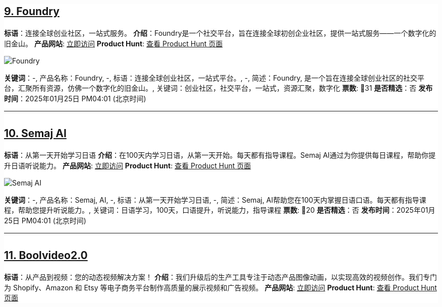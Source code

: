 ## [9. Foundry](https://www.producthunt.com/posts/foundry-4?utm_campaign=producthunt-api&utm_medium=api-v2&utm_source=Application%3A+nextauth+%28ID%3A+151633%29)
**标语**：连接全球创业社区，一站式服务。
**介绍**：Foundry是一个社交平台，旨在连接全球初创企业社区，提供一站式服务——一个数字化的旧金山。
**产品网站**: [立即访问](https://www.producthunt.com/r/AB3EBEUFW5HGT5?utm_campaign=producthunt-api&utm_medium=api-v2&utm_source=Application%3A+nextauth+%28ID%3A+151633%29)
**Product Hunt**: [查看 Product Hunt 页面](https://www.producthunt.com/posts/foundry-4?utm_campaign=producthunt-api&utm_medium=api-v2&utm_source=Application%3A+nextauth+%28ID%3A+151633%29)

![Foundry](https://ph-files.imgix.net/a8a1b27a-84fb-4156-a653-139876cb3225.png?auto=format&fit=crop&frame=1&h=512&w=1024)

**关键词**：-, 产品名称：Foundry, -, 标语：连接全球创业社区，一站式平台。, -, 简述：Foundry, 是一个旨在连接全球创业社区的社交平台，汇聚所有资源，仿佛一个数字化的旧金山。, 关键词：创业社区，社交平台，一站式，资源汇聚，数字化
**票数**: 🔺31
**是否精选**：否
**发布时间**：2025年01月25日 PM04:01 (北京时间)

---

## [10. Semaj AI](https://www.producthunt.com/posts/semaj-ai-2?utm_campaign=producthunt-api&utm_medium=api-v2&utm_source=Application%3A+nextauth+%28ID%3A+151633%29)
**标语**：从第一天开始学习日语
**介绍**：在100天内学习日语，从第一天开始。每天都有指导课程。Semaj AI通过为你提供每日课程，帮助你提升日语听说能力。
**产品网站**: [立即访问](https://www.producthunt.com/r/H7HJVKLTEADQ2B?utm_campaign=producthunt-api&utm_medium=api-v2&utm_source=Application%3A+nextauth+%28ID%3A+151633%29)
**Product Hunt**: [查看 Product Hunt 页面](https://www.producthunt.com/posts/semaj-ai-2?utm_campaign=producthunt-api&utm_medium=api-v2&utm_source=Application%3A+nextauth+%28ID%3A+151633%29)

![Semaj AI](https://ph-files.imgix.net/66bed9c7-94d0-4f58-8b73-5c236e197b97.png?auto=format&fit=crop&frame=1&h=512&w=1024)

**关键词**：-, 产品名称：Semaj, AI, -, 标语：从第一天开始学习日语, -, 简述：Semaj, AI帮助您在100天内掌握日语口语。每天都有指导课程，帮助您提升听说能力。, 关键词：日语学习，100天，口语提升，听说能力，指导课程
**票数**: 🔺20
**是否精选**：否
**发布时间**：2025年01月25日 PM04:01 (北京时间)

---

## [11. Boolvideo2.0](https://www.producthunt.com/posts/boolvideo2-0-2?utm_campaign=producthunt-api&utm_medium=api-v2&utm_source=Application%3A+nextauth+%28ID%3A+151633%29)
**标语**：从产品到视频：您的动态视频解决方案！
**介绍**：我们升级后的生产工具专注于动态产品图像动画，以实现高效的视频创作。我们专门为 Shopify、Amazon 和 Etsy 等电子商务平台制作高质量的展示视频和广告视频。
**产品网站**: [立即访问](https://www.producthunt.com/r/CLX2MPKY57KSCH?utm_campaign=producthunt-api&utm_medium=api-v2&utm_source=Application%3A+nextauth+%28ID%3A+151633%29)
**Product Hunt**: [查看 Product Hunt 页面](https://www.producthunt.com/posts/boolvideo2-0-2?utm_campaign=producthunt-api&utm_medium=api-v2&utm_source=Application%3A+nextauth+%28ID%3A+151633%29)
